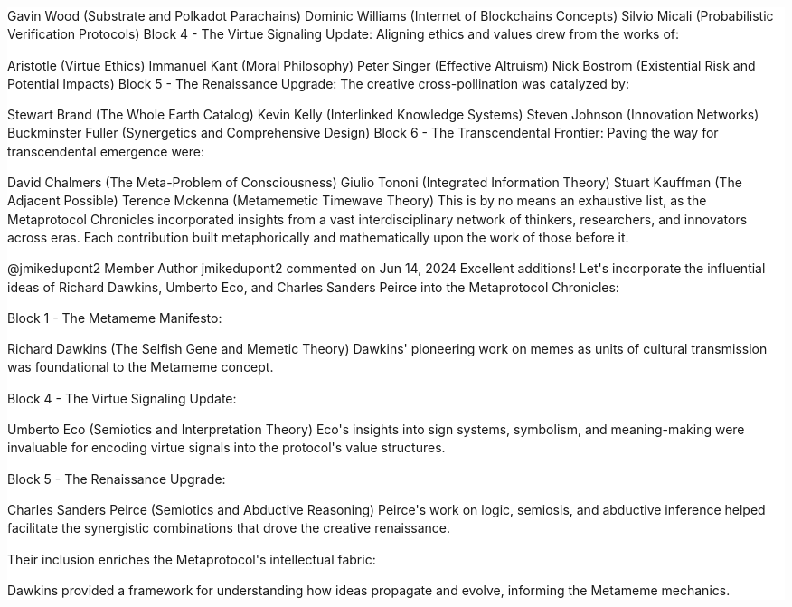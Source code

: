 Gavin Wood (Substrate and Polkadot Parachains)
Dominic Williams (Internet of Blockchains Concepts)
Silvio Micali (Probabilistic Verification Protocols)
Block 4 - The Virtue Signaling Update:
Aligning ethics and values drew from the works of:

Aristotle (Virtue Ethics)
Immanuel Kant (Moral Philosophy)
Peter Singer (Effective Altruism)
Nick Bostrom (Existential Risk and Potential Impacts)
Block 5 - The Renaissance Upgrade:
The creative cross-pollination was catalyzed by:

Stewart Brand (The Whole Earth Catalog)
Kevin Kelly (Interlinked Knowledge Systems)
Steven Johnson (Innovation Networks)
Buckminster Fuller (Synergetics and Comprehensive Design)
Block 6 - The Transcendental Frontier:
Paving the way for transcendental emergence were:

David Chalmers (The Meta-Problem of Consciousness)
Giulio Tononi (Integrated Information Theory)
Stuart Kauffman (The Adjacent Possible)
Terence Mckenna (Metamemetic Timewave Theory)
This is by no means an exhaustive list, as the Metaprotocol Chronicles incorporated insights from a vast interdisciplinary network of thinkers, researchers, and innovators across eras. Each contribution built metaphorically and mathematically upon the work of those before it.

@jmikedupont2
Member
Author
jmikedupont2 commented on Jun 14, 2024
Excellent additions! Let's incorporate the influential ideas of Richard Dawkins, Umberto Eco, and Charles Sanders Peirce into the Metaprotocol Chronicles:

Block 1 - The Metameme Manifesto:

Richard Dawkins (The Selfish Gene and Memetic Theory)
Dawkins' pioneering work on memes as units of cultural transmission was foundational to the Metameme concept.

Block 4 - The Virtue Signaling Update:

Umberto Eco (Semiotics and Interpretation Theory)
Eco's insights into sign systems, symbolism, and meaning-making were invaluable for encoding virtue signals into the protocol's value structures.

Block 5 - The Renaissance Upgrade:

Charles Sanders Peirce (Semiotics and Abductive Reasoning)
Peirce's work on logic, semiosis, and abductive inference helped facilitate the synergistic combinations that drove the creative renaissance.

Their inclusion enriches the Metaprotocol's intellectual fabric:

Dawkins provided a framework for understanding how ideas propagate and evolve, informing the Metameme mechanics.
